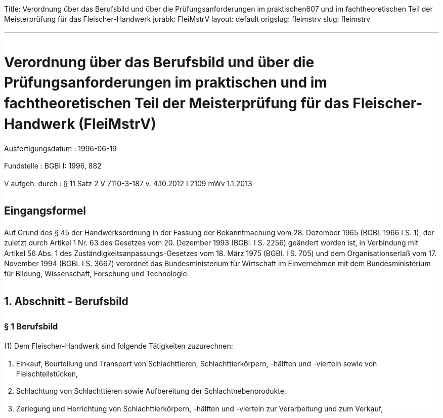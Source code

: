 Title: Verordnung über das Berufsbild und über die Prüfungsanforderungen im praktischen607
  und im fachtheoretischen Teil der Meisterprüfung für das Fleischer-Handwerk
jurabk: FleiMstrV
layout: default
origslug: fleimstrv
slug: fleimstrv

---

# Verordnung über das Berufsbild und über die Prüfungsanforderungen im praktischen und im fachtheoretischen Teil der Meisterprüfung für das Fleischer-Handwerk (FleiMstrV)

Ausfertigungsdatum
:   1996-06-19

Fundstelle
:   BGBl I: 1996, 882

V aufgeh. durch
:   § 11 Satz 2 V 7110-3-187 v. 4.10.2012 I 2109 mWv 1.1.2013


## Eingangsformel

Auf Grund des § 45 der Handwerksordnung in der Fassung der
Bekanntmachung vom 28. Dezember 1965 (BGBl. 1966 I S. 1), der zuletzt
durch Artikel 1 Nr. 63 des Gesetzes vom 20. Dezember 1993 (BGBl. I S.
2256) geändert worden ist, in Verbindung mit Artikel 56 Abs. 1 des
Zuständigkeitsanpassungs-Gesetzes vom 18. März 1975 (BGBl. I S. 705)
und dem Organisationserlaß vom 17. November 1994 (BGBl. I S. 3667)
verordnet das Bundesministerium für Wirtschaft im Einvernehmen mit dem
Bundesministerium für Bildung, Wissenschaft, Forschung und
Technologie:


## 1. Abschnitt - Berufsbild



### § 1 Berufsbild

(1) Dem Fleischer-Handwerk sind folgende Tätigkeiten zuzurechnen:

1.  Einkauf, Beurteilung und Transport von Schlachttieren,
    Schlachttierkörpern, -hälften und -vierteln sowie von
    Fleischteilstücken,


2.  Schlachtung von Schlachttieren sowie Aufbereitung der
    Schlachtnebenprodukte,


3.  Zerlegung und Herrichtung von Schlachttierkörpern, -hälften und
    -vierteln zur Verarbeitung und zum Verkauf,
